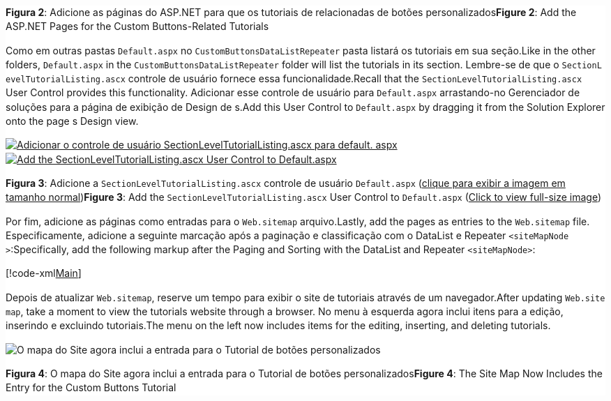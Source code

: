 <span data-ttu-id="d6fea-121">**Figura 2**: Adicione as páginas do ASP.NET para que os tutoriais de relacionadas de botões personalizados</span><span class="sxs-lookup"><span data-stu-id="d6fea-121">**Figure 2**: Add the ASP.NET Pages for the Custom Buttons-Related Tutorials</span></span>


<span data-ttu-id="d6fea-122">Como em outras pastas `Default.aspx` no `CustomButtonsDataListRepeater` pasta listará os tutoriais em sua seção.</span><span class="sxs-lookup"><span data-stu-id="d6fea-122">Like in the other folders, `Default.aspx` in the `CustomButtonsDataListRepeater` folder will list the tutorials in its section.</span></span> <span data-ttu-id="d6fea-123">Lembre-se de que o `SectionLevelTutorialListing.ascx` controle de usuário fornece essa funcionalidade.</span><span class="sxs-lookup"><span data-stu-id="d6fea-123">Recall that the `SectionLevelTutorialListing.ascx` User Control provides this functionality.</span></span> <span data-ttu-id="d6fea-124">Adicionar esse controle de usuário para `Default.aspx` arrastando-no Gerenciador de soluções para a página de exibição de Design de s.</span><span class="sxs-lookup"><span data-stu-id="d6fea-124">Add this User Control to `Default.aspx` by dragging it from the Solution Explorer onto the page s Design view.</span></span>


<span data-ttu-id="d6fea-125">[![Adicionar o controle de usuário SectionLevelTutorialListing.ascx para default. aspx](custom-buttons-in-the-datalist-and-repeater-vb/_static/image6.png)](custom-buttons-in-the-datalist-and-repeater-vb/_static/image5.png)</span><span class="sxs-lookup"><span data-stu-id="d6fea-125">[![Add the SectionLevelTutorialListing.ascx User Control to Default.aspx](custom-buttons-in-the-datalist-and-repeater-vb/_static/image6.png)](custom-buttons-in-the-datalist-and-repeater-vb/_static/image5.png)</span></span>

<span data-ttu-id="d6fea-126">**Figura 3**: Adicione a `SectionLevelTutorialListing.ascx` controle de usuário `Default.aspx` ([clique para exibir a imagem em tamanho normal](custom-buttons-in-the-datalist-and-repeater-vb/_static/image7.png))</span><span class="sxs-lookup"><span data-stu-id="d6fea-126">**Figure 3**: Add the `SectionLevelTutorialListing.ascx` User Control to `Default.aspx` ([Click to view full-size image](custom-buttons-in-the-datalist-and-repeater-vb/_static/image7.png))</span></span>


<span data-ttu-id="d6fea-127">Por fim, adicione as páginas como entradas para o `Web.sitemap` arquivo.</span><span class="sxs-lookup"><span data-stu-id="d6fea-127">Lastly, add the pages as entries to the `Web.sitemap` file.</span></span> <span data-ttu-id="d6fea-128">Especificamente, adicione a seguinte marcação após a paginação e classificação com o DataList e Repeater `<siteMapNode>`:</span><span class="sxs-lookup"><span data-stu-id="d6fea-128">Specifically, add the following markup after the Paging and Sorting with the DataList and Repeater `<siteMapNode>`:</span></span>


[!code-xml[Main](custom-buttons-in-the-datalist-and-repeater-vb/samples/sample1.xml)]

<span data-ttu-id="d6fea-129">Depois de atualizar `Web.sitemap`, reserve um tempo para exibir o site de tutoriais através de um navegador.</span><span class="sxs-lookup"><span data-stu-id="d6fea-129">After updating `Web.sitemap`, take a moment to view the tutorials website through a browser.</span></span> <span data-ttu-id="d6fea-130">No menu à esquerda agora inclui itens para a edição, inserindo e excluindo tutoriais.</span><span class="sxs-lookup"><span data-stu-id="d6fea-130">The menu on the left now includes items for the editing, inserting, and deleting tutorials.</span></span>


![O mapa do Site agora inclui a entrada para o Tutorial de botões personalizados](custom-buttons-in-the-datalist-and-repeater-vb/_static/image8.png)

<span data-ttu-id="d6fea-132">**Figura 4**: O mapa do Site agora inclui a entrada para o Tutorial de botões personalizados</span><span class="sxs-lookup"><span data-stu-id="d6fea-132">**Figure 4**: The Site Map Now Includes the Entry for the Custom Buttons Tutorial</span></span>

